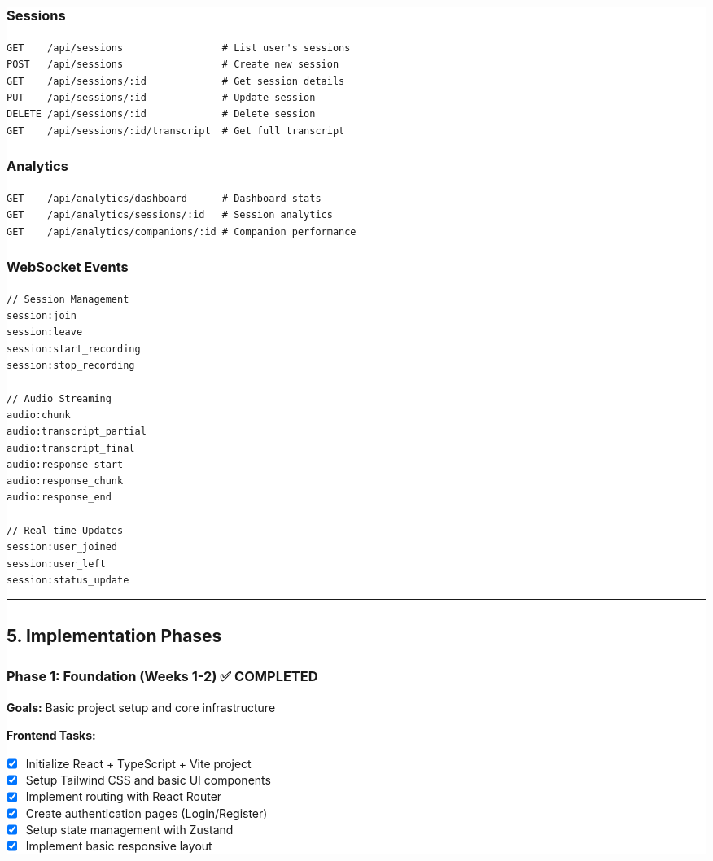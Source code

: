 ### Sessions
```
GET    /api/sessions                 # List user's sessions
POST   /api/sessions                 # Create new session
GET    /api/sessions/:id             # Get session details
PUT    /api/sessions/:id             # Update session
DELETE /api/sessions/:id             # Delete session
GET    /api/sessions/:id/transcript  # Get full transcript
```

### Analytics
```
GET    /api/analytics/dashboard      # Dashboard stats
GET    /api/analytics/sessions/:id   # Session analytics
GET    /api/analytics/companions/:id # Companion performance
```

### WebSocket Events
```
// Session Management
session:join
session:leave
session:start_recording
session:stop_recording

// Audio Streaming
audio:chunk
audio:transcript_partial
audio:transcript_final
audio:response_start
audio:response_chunk
audio:response_end

// Real-time Updates
session:user_joined
session:user_left
session:status_update
```

---

## 5. Implementation Phases

### Phase 1: Foundation (Weeks 1-2) ✅ **COMPLETED**
**Goals:** Basic project setup and core infrastructure

**Frontend Tasks:**
- [x] Initialize React + TypeScript + Vite project
- [x] Setup Tailwind CSS and basic UI components
- [x] Implement routing with React Router
- [x] Create authentication pages (Login/Register)
- [x] Setup state management with Zustand
- [x] Implement basic responsive layout
